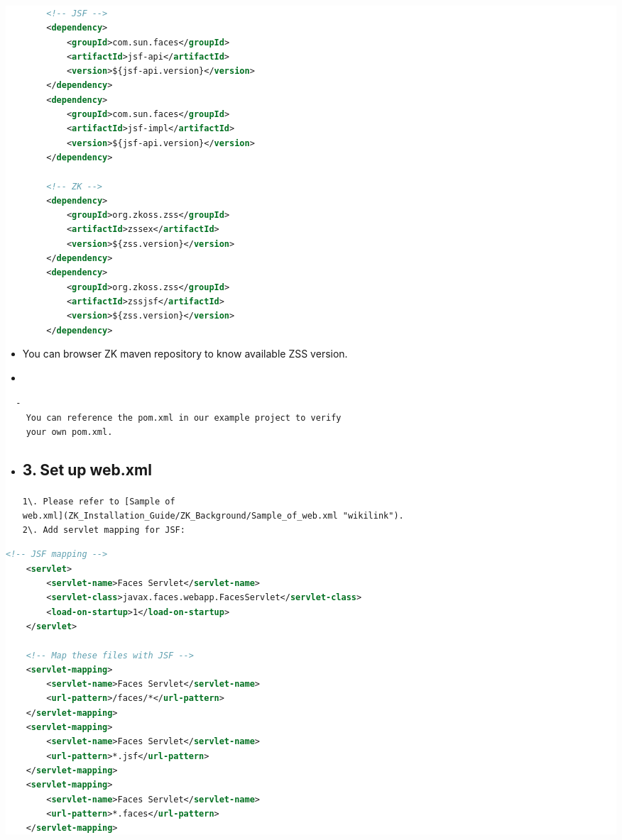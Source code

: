 

``` xml
        <!-- JSF -->
        <dependency>
            <groupId>com.sun.faces</groupId>
            <artifactId>jsf-api</artifactId>
            <version>${jsf-api.version}</version>
        </dependency> 
        <dependency>
            <groupId>com.sun.faces</groupId>
            <artifactId>jsf-impl</artifactId>
            <version>${jsf-api.version}</version>
        </dependency>

        <!-- ZK -->
        <dependency>
            <groupId>org.zkoss.zss</groupId>
            <artifactId>zssex</artifactId>
            <version>${zss.version}</version>
        </dependency>
        <dependency>
            <groupId>org.zkoss.zss</groupId>
            <artifactId>zssjsf</artifactId>
            <version>${zss.version}</version>
        </dependency> 
```

  - You can browser ZK maven repository to know available ZSS version.



  - 
    
      -   
        You can reference the pom.xml in our example project to verify
        your own pom.xml.



  -   
    3\. Set up web.xml
      -   
        1\. Please refer to [Sample of
        web.xml](ZK_Installation_Guide/ZK_Background/Sample_of_web.xml "wikilink").
        2\. Add servlet mapping for JSF:



``` xml
<!-- JSF mapping -->
    <servlet>
        <servlet-name>Faces Servlet</servlet-name>
        <servlet-class>javax.faces.webapp.FacesServlet</servlet-class>
        <load-on-startup>1</load-on-startup>
    </servlet>
 
    <!-- Map these files with JSF -->
    <servlet-mapping>
        <servlet-name>Faces Servlet</servlet-name>
        <url-pattern>/faces/*</url-pattern>
    </servlet-mapping>
    <servlet-mapping>
        <servlet-name>Faces Servlet</servlet-name>
        <url-pattern>*.jsf</url-pattern>
    </servlet-mapping>
    <servlet-mapping>
        <servlet-name>Faces Servlet</servlet-name>
        <url-pattern>*.faces</url-pattern>
    </servlet-mapping>
```